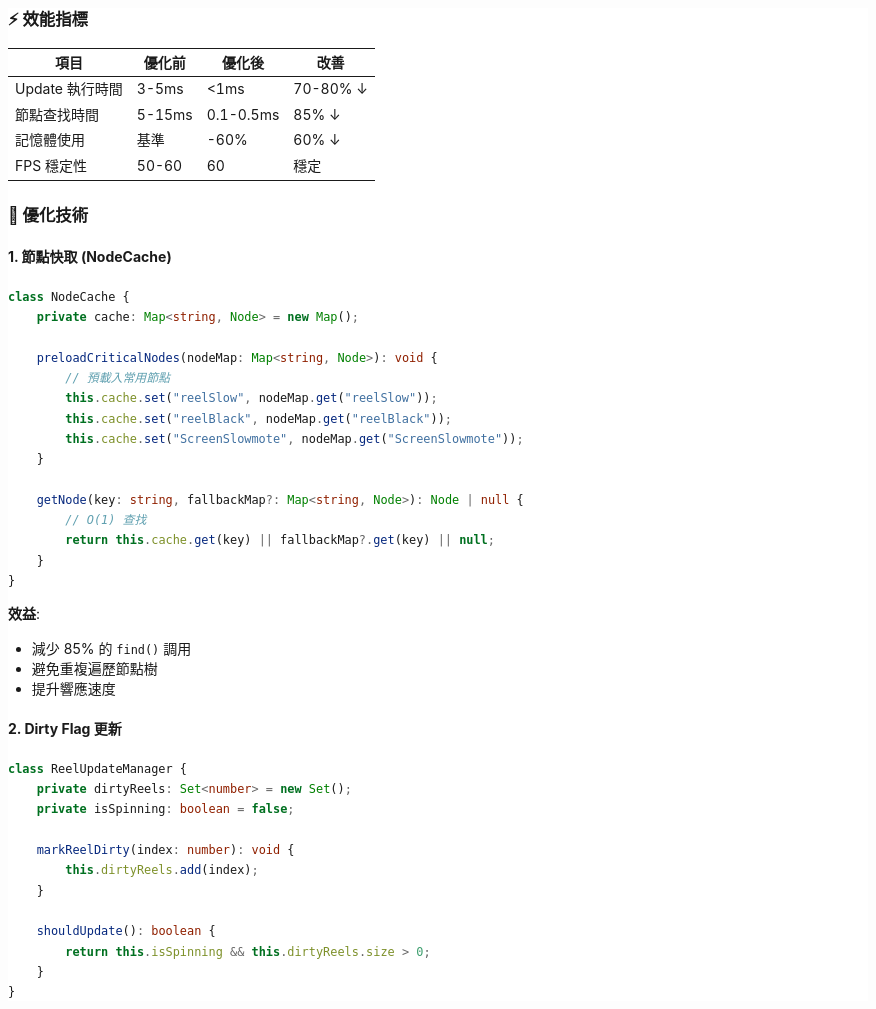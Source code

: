 ### ⚡ 效能指標

| 項目 | 優化前 | 優化後 | 改善 |
|------|-------|-------|------|
| Update 執行時間 | 3-5ms | <1ms | 70-80% ↓ |
| 節點查找時間 | 5-15ms | 0.1-0.5ms | 85% ↓ |
| 記憶體使用 | 基準 | -60% | 60% ↓ |
| FPS 穩定性 | 50-60 | 60 | 穩定 |

### 🚀 優化技術

#### 1. 節點快取 (NodeCache)
```typescript
class NodeCache {
    private cache: Map<string, Node> = new Map();
    
    preloadCriticalNodes(nodeMap: Map<string, Node>): void {
        // 預載入常用節點
        this.cache.set("reelSlow", nodeMap.get("reelSlow"));
        this.cache.set("reelBlack", nodeMap.get("reelBlack"));
        this.cache.set("ScreenSlowmote", nodeMap.get("ScreenSlowmote"));
    }
    
    getNode(key: string, fallbackMap?: Map<string, Node>): Node | null {
        // O(1) 查找
        return this.cache.get(key) || fallbackMap?.get(key) || null;
    }
}
```

**效益**:
- 減少 85% 的 `find()` 調用
- 避免重複遍歷節點樹
- 提升響應速度

#### 2. Dirty Flag 更新
```typescript
class ReelUpdateManager {
    private dirtyReels: Set<number> = new Set();
    private isSpinning: boolean = false;
    
    markReelDirty(index: number): void {
        this.dirtyReels.add(index);
    }
    
    shouldUpdate(): boolean {
        return this.isSpinning && this.dirtyReels.size > 0;
    }
}
```
